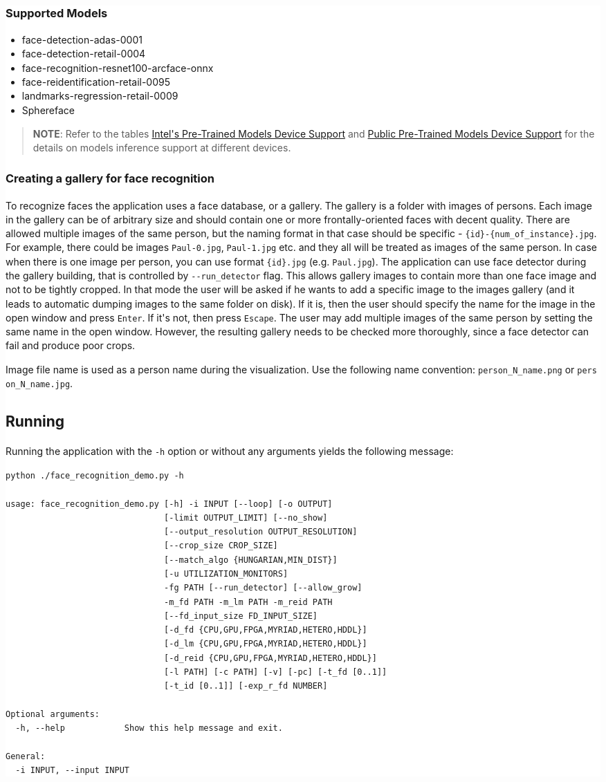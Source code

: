### Supported Models

* face-detection-adas-0001
* face-detection-retail-0004
* face-recognition-resnet100-arcface-onnx
* face-reidentification-retail-0095
* landmarks-regression-retail-0009
* Sphereface

> **NOTE**: Refer to the tables [Intel's Pre-Trained Models Device Support](../../../models/intel/device_support.md) and [Public Pre-Trained Models Device Support](../../../models/public/device_support.md) for the details on models inference support at different devices.

### Creating a gallery for face recognition

To recognize faces the application uses a face database, or a gallery.
The gallery is a folder with images of persons. Each image in the gallery can
be of arbitrary size and should contain one or more frontally-oriented faces
with decent quality. There are allowed multiple images of the same person, but
the naming format in that case should be specific - `{id}-{num_of_instance}.jpg`.
For example, there could be images `Paul-0.jpg`, `Paul-1.jpg` etc.
and they all will be treated as images of the same person. In case when there
is one image per person, you can use format `{id}.jpg` (e.g. `Paul.jpg`).
The application can use face detector during the gallery building, that is
controlled by `--run_detector` flag. This allows gallery images to contain more
than one face image and not to be tightly cropped. In that mode the user will
be asked if he wants to add a specific image to the images gallery (and it
leads to automatic dumping images to the same folder on disk). If it is, then
the user should specify the name for the image in the open window and press
`Enter`. If it's not, then press `Escape`. The user may add multiple images of
the same person by setting the same name in the open window. However, the
resulting gallery needs to be checked more thoroughly, since a face detector can
fail and produce poor crops.

Image file name is used as a person name during the visualization.
Use the following name convention: `person_N_name.png` or `person_N_name.jpg`.

## Running

Running the application with the `-h` option or without
any arguments yields the following message:

```
python ./face_recognition_demo.py -h

usage: face_recognition_demo.py [-h] -i INPUT [--loop] [-o OUTPUT]
                                [-limit OUTPUT_LIMIT] [--no_show]
                                [--output_resolution OUTPUT_RESOLUTION]
                                [--crop_size CROP_SIZE]
                                [--match_algo {HUNGARIAN,MIN_DIST}]
                                [-u UTILIZATION_MONITORS]
                                -fg PATH [--run_detector] [--allow_grow]
                                -m_fd PATH -m_lm PATH -m_reid PATH
                                [--fd_input_size FD_INPUT_SIZE]
                                [-d_fd {CPU,GPU,FPGA,MYRIAD,HETERO,HDDL}]
                                [-d_lm {CPU,GPU,FPGA,MYRIAD,HETERO,HDDL}]
                                [-d_reid {CPU,GPU,FPGA,MYRIAD,HETERO,HDDL}]
                                [-l PATH] [-c PATH] [-v] [-pc] [-t_fd [0..1]]
                                [-t_id [0..1]] [-exp_r_fd NUMBER]

Optional arguments:
  -h, --help            Show this help message and exit.

General:
  -i INPUT, --input INPUT
```
